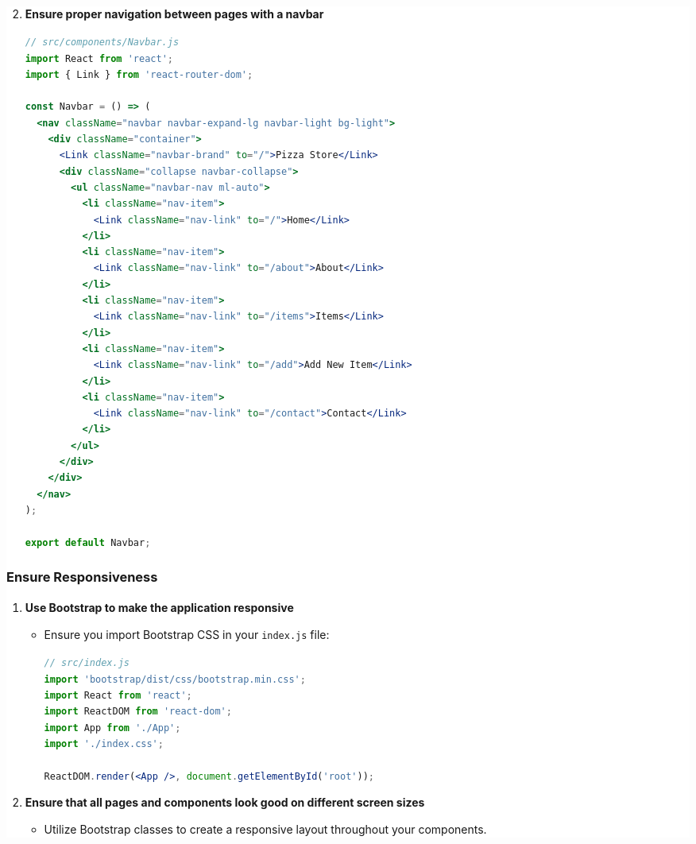 2. **Ensure proper navigation between pages with a navbar**
   ```jsx
   // src/components/Navbar.js
   import React from 'react';
   import { Link } from 'react-router-dom';

   const Navbar = () => (
     <nav className="navbar navbar-expand-lg navbar-light bg-light">
       <div className="container">
         <Link className="navbar-brand" to="/">Pizza Store</Link>
         <div className="collapse navbar-collapse">
           <ul className="navbar-nav ml-auto">
             <li className="nav-item">
               <Link className="nav-link" to="/">Home</Link>
             </li>
             <li className="nav-item">
               <Link className="nav-link" to="/about">About</Link>
             </li>
             <li className="nav-item">
               <Link className="nav-link" to="/items">Items</Link>
             </li>
             <li className="nav-item">
               <Link className="nav-link" to="/add">Add New Item</Link>
             </li>
             <li className="nav-item">
               <Link className="nav-link" to="/contact">Contact</Link>
             </li>
           </ul>
         </div>
       </div>
     </nav>
   );

   export default Navbar;
   ```

### Ensure Responsiveness

1. **Use Bootstrap to make the application responsive**
   - Ensure you import Bootstrap CSS in your `index.js` file:
     ```jsx
     // src/index.js
     import 'bootstrap/dist/css/bootstrap.min.css';
     import React from 'react';
     import ReactDOM from 'react-dom';
     import App from './App';
     import './index.css';

     ReactDOM.render(<App />, document.getElementById('root'));
     ```

2. **Ensure that all pages and components look good on different screen sizes**
   - Utilize Bootstrap classes to create a responsive layout throughout your components.
